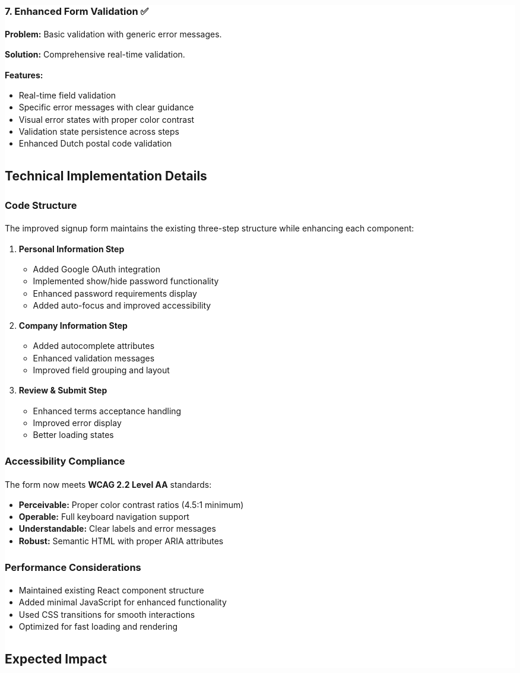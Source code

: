 ### 7. Enhanced Form Validation ✅

**Problem:** Basic validation with generic error messages.

**Solution:** Comprehensive real-time validation.

**Features:**
- Real-time field validation
- Specific error messages with clear guidance
- Visual error states with proper color contrast
- Validation state persistence across steps
- Enhanced Dutch postal code validation

## Technical Implementation Details

### Code Structure

The improved signup form maintains the existing three-step structure while enhancing each component:

1. **Personal Information Step**
   - Added Google OAuth integration
   - Implemented show/hide password functionality
   - Enhanced password requirements display
   - Added auto-focus and improved accessibility

2. **Company Information Step**
   - Added autocomplete attributes
   - Enhanced validation messages
   - Improved field grouping and layout

3. **Review & Submit Step**
   - Enhanced terms acceptance handling
   - Improved error display
   - Better loading states

### Accessibility Compliance

The form now meets **WCAG 2.2 Level AA** standards:

- **Perceivable:** Proper color contrast ratios (4.5:1 minimum)
- **Operable:** Full keyboard navigation support
- **Understandable:** Clear labels and error messages
- **Robust:** Semantic HTML with proper ARIA attributes

### Performance Considerations

- Maintained existing React component structure
- Added minimal JavaScript for enhanced functionality
- Used CSS transitions for smooth interactions
- Optimized for fast loading and rendering

## Expected Impact
